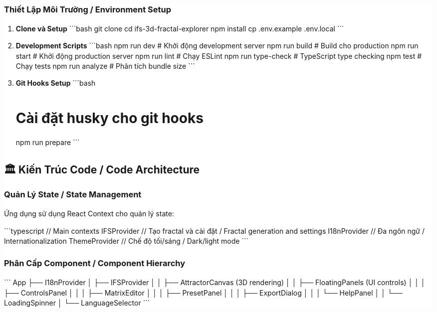 ### Thiết Lập Môi Trường / Environment Setup

1. **Clone và Setup**
   \`\`\`bash
   git clone <repository-url>
   cd ifs-3d-fractal-explorer
   npm install
   cp .env.example .env.local
   \`\`\`

2. **Development Scripts**
   \`\`\`bash
   npm run dev          # Khởi động development server
   npm run build        # Build cho production
   npm run start        # Khởi động production server
   npm run lint         # Chạy ESLint
   npm run type-check   # TypeScript type checking
   npm test             # Chạy tests
   npm run analyze      # Phân tích bundle size
   \`\`\`

3. **Git Hooks Setup**
   \`\`\`bash
   # Cài đặt husky cho git hooks
   npm run prepare
   \`\`\`

## 🏛️ Kiến Trúc Code / Code Architecture

### Quản Lý State / State Management

Ứng dụng sử dụng React Context cho quản lý state:

\`\`\`typescript
// Main contexts
IFSProvider     // Tạo fractal và cài đặt / Fractal generation and settings
I18nProvider    // Đa ngôn ngữ / Internationalization
ThemeProvider   // Chế độ tối/sáng / Dark/light mode
\`\`\`

### Phân Cấp Component / Component Hierarchy

\`\`\`
App
├── I18nProvider
│   ├── IFSProvider
│   │   ├── AttractorCanvas (3D rendering)
│   │   ├── FloatingPanels (UI controls)
│   │   │   ├── ControlsPanel
│   │   │   ├── MatrixEditor
│   │   │   ├── PresetPanel
│   │   │   ├── ExportDialog
│   │   │   └── HelpPanel
│   │   └── LoadingSpinner
│   └── LanguageSelector
\`\`\`

